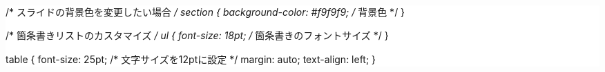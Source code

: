 /* スライドの背景色を変更したい場合 */
section {
  background-color: #f9f9f9;  /* 背景色 */
}

/* 箇条書きリストのカスタマイズ */
ul {
  font-size: 18pt;  /* 箇条書きのフォントサイズ */
}

table {
  font-size: 25pt; /* 文字サイズを12ptに設定 */
  margin: auto;
  text-align: left;
}

</style>